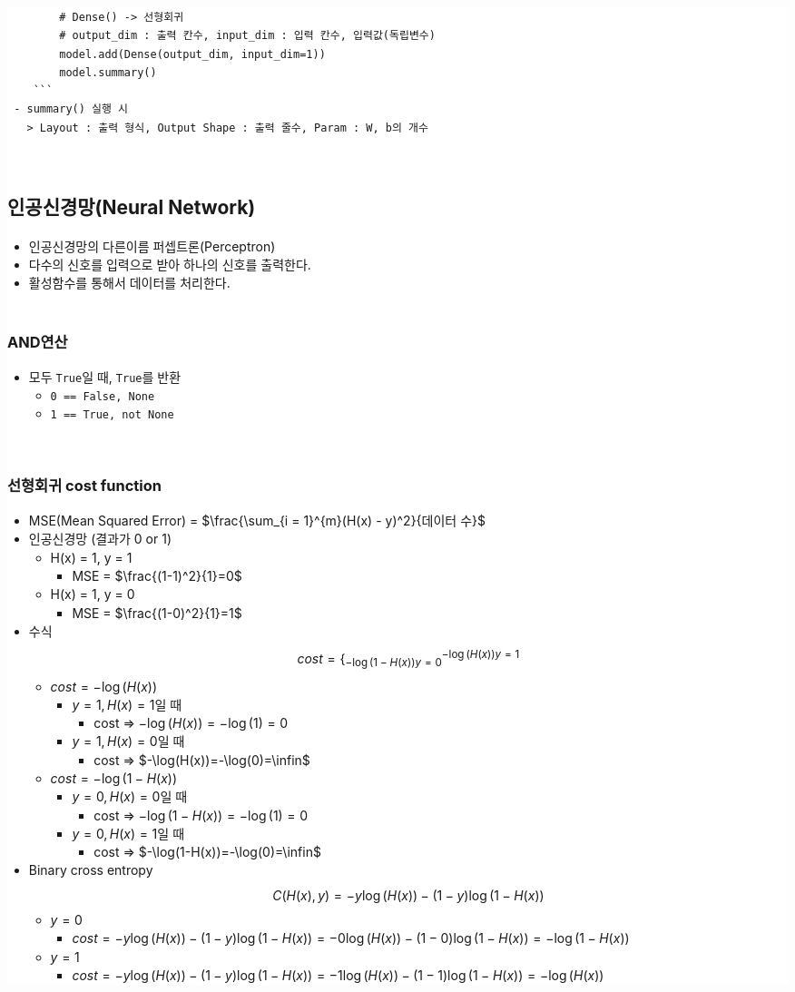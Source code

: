 			# Dense() -> 선형회귀
			# output_dim : 출력 칸수, input_dim : 입력 칸수, 입력값(독립변수)
			model.add(Dense(output_dim, input_dim=1))
			model.summary()
		```
     - summary() 실행 시 
       > Layout : 출력 형식, Output Shape : 출력 줄수, Param : W, b의 개수

<br>

## 인공신경망(Neural Network)
 - 인공신경망의 다른이름 퍼셉트론(Perceptron)
 - 다수의 신호를 입력으로 받아 하나의 신호를 출력한다.
 - 활성함수를 통해서 데이터를 처리한다.
<br><br>

### AND연산
 - 모두 `True`일 때, `True`를 반환
   - `0 == False, None`
   - `1 == True, not None`

<br>

### 선형회귀 cost function
 - MSE(Mean Squared Error) = $\frac{\sum_{i = 1}^{m}(H(x) - y)^2}{데이터 수}$
 - 인공신경망 (결과가 0 or 1)
   - H(x) = 1, y = 1
     - MSE = $\frac{(1-1)^2}{1}=0$
   - H(x) = 1, y = 0
     - MSE = $\frac{(1-0)^2}{1}=1$
 - 수식
$$cost=\Big\{^{-\log(H(x))  y=1}_{-\log(1-H(x))  y=0}$$
   - $cost=-\log(H(x))$
     - $y=1, H(x)=1$일 때
       - cost => $-\log(H(x))=-\log(1)=0$
     - $y=1, H(x)=0$일 때
       - cost => $-\log(H(x))=-\log(0)=\infin$
   - $cost=-\log(1-H(x))$
     - $y=0, H(x)=0$일 때
       - cost => $-\log(1-H(x))=-\log(1)=0$
     - $y=0, H(x)=1$일 때
       - cost => $-\log(1-H(x))=-\log(0)=\infin$
 - Binary cross entropy
$$C(H(x), y)=-y\log(H(x))-(1-y)\log(1-H(x))$$
   - $y=0$
     - $cost=-y\log(H(x))-(1-y)\log(1-H(x))=-0\log(H(x))-(1-0)\log(1-H(x))=-\log(1-H(x))$
   - $y=1$
     - $cost=-y\log(H(x))-(1-y)\log(1-H(x))=-1\log(H(x))-(1-1)\log(1-H(x))=-\log(H(x))$
